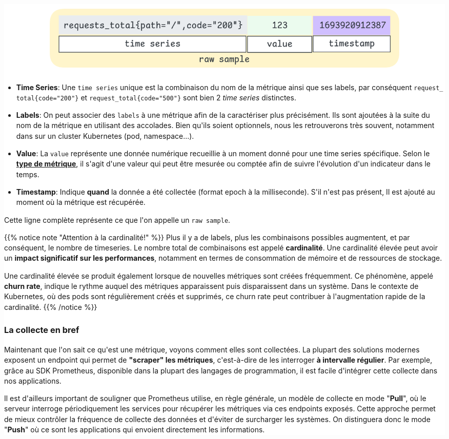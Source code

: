 <center><img src="raw-sample.png" width=700 alt=""></center>

* **Time Series**: Une `time series` unique est la combinaison du nom de la métrique ainsi que ses labels, par conséquent `request_total{code="200"}` et `request_total{code="500"}` sont bien 2 _time series_ distinctes.

* **Labels**: On peut associer des `labels` à une métrique afin de la caractériser plus précisément. Ils sont ajoutées à la suite du nom de la métrique en utilisant des accolades. Bien qu'ils soient optionnels, nous les retrouverons très souvent, notamment dans sur un cluster Kubernetes (pod, namespace...).

* **Value**: La `value` représente une donnée numérique recueillie à un moment donné pour une time series spécifique. Selon le [**type de métrique**](https://prometheus.io/docs/concepts/metric_types/), il s'agit d'une valeur qui peut être mesurée ou comptée afin de suivre l'évolution d'un indicateur dans le temps.

* **Timestamp**: Indique **quand** la donnée a été collectée (format epoch à la milliseconde). S'il n'est pas présent, Il est ajouté au moment où la métrique est récupérée.

Cette ligne complète représente ce que l'on appelle un `raw sample`.

{{% notice note "Attention à la cardinalité!" %}}
Plus il y a de labels, plus les combinaisons possibles augmentent, et par conséquent, le nombre de timeseries. Le nombre total de combinaisons est appelé **cardinalité**. Une cardinalité élevée peut avoir un **impact significatif sur les performances**, notamment en termes de consommation de mémoire et de ressources de stockage.

Une cardinalité élevée se produit également lorsque de nouvelles métriques sont créées fréquemment. Ce phénomène, appelé **churn rate**, indique le rythme auquel des métriques apparaissent puis disparaissent dans un système. Dans le contexte de Kubernetes, où des pods sont régulièrement créés et supprimés, ce churn rate peut contribuer à l'augmentation rapide de la cardinalité.
{{% /notice %}}

### La collecte en bref

Maintenant que l'on sait ce qu'est une métrique, voyons comment elles sont collectées. La plupart des solutions modernes exposent un endpoint qui permet de **"scraper" les métriques**, c'est-à-dire de les interroger **à intervalle régulier**. Par exemple, grâce au SDK Prometheus, disponible dans la plupart des langages de programmation, il est facile d'intégrer cette collecte dans nos applications.

Il est d'ailleurs important de souligner que Prometheus utilise, en règle générale, un modèle de collecte en mode "**Pull**", où le serveur interroge périodiquement les services pour récupérer les métriques via ces endpoints exposés. Cette approche permet de mieux contrôler la fréquence de collecte des données et d'éviter de surcharger les systèmes. On distinguera donc le mode "**Push**" où ce sont les applications qui envoient directement les informations.
